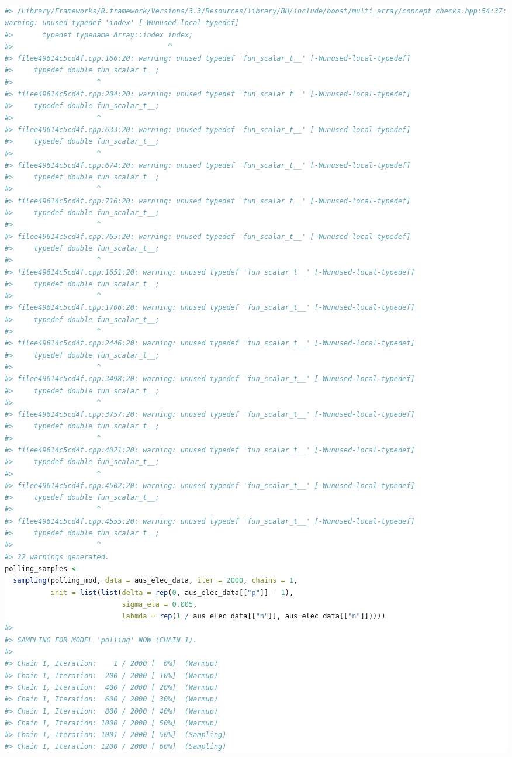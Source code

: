 ```r
#> /Library/Frameworks/R.framework/Versions/3.3/Resources/library/BH/include/boost/multi_array/concept_checks.hpp:54:37: warning: unused typedef 'index' [-Wunused-local-typedef]
#>       typedef typename Array::index index;
#>                                     ^
#> filee49614c5cd4f.cpp:166:20: warning: unused typedef 'fun_scalar_t__' [-Wunused-local-typedef]
#>     typedef double fun_scalar_t__;
#>                    ^
#> filee49614c5cd4f.cpp:204:20: warning: unused typedef 'fun_scalar_t__' [-Wunused-local-typedef]
#>     typedef double fun_scalar_t__;
#>                    ^
#> filee49614c5cd4f.cpp:633:20: warning: unused typedef 'fun_scalar_t__' [-Wunused-local-typedef]
#>     typedef double fun_scalar_t__;
#>                    ^
#> filee49614c5cd4f.cpp:674:20: warning: unused typedef 'fun_scalar_t__' [-Wunused-local-typedef]
#>     typedef double fun_scalar_t__;
#>                    ^
#> filee49614c5cd4f.cpp:716:20: warning: unused typedef 'fun_scalar_t__' [-Wunused-local-typedef]
#>     typedef double fun_scalar_t__;
#>                    ^
#> filee49614c5cd4f.cpp:765:20: warning: unused typedef 'fun_scalar_t__' [-Wunused-local-typedef]
#>     typedef double fun_scalar_t__;
#>                    ^
#> filee49614c5cd4f.cpp:1651:20: warning: unused typedef 'fun_scalar_t__' [-Wunused-local-typedef]
#>     typedef double fun_scalar_t__;
#>                    ^
#> filee49614c5cd4f.cpp:1706:20: warning: unused typedef 'fun_scalar_t__' [-Wunused-local-typedef]
#>     typedef double fun_scalar_t__;
#>                    ^
#> filee49614c5cd4f.cpp:2446:20: warning: unused typedef 'fun_scalar_t__' [-Wunused-local-typedef]
#>     typedef double fun_scalar_t__;
#>                    ^
#> filee49614c5cd4f.cpp:3498:20: warning: unused typedef 'fun_scalar_t__' [-Wunused-local-typedef]
#>     typedef double fun_scalar_t__;
#>                    ^
#> filee49614c5cd4f.cpp:3757:20: warning: unused typedef 'fun_scalar_t__' [-Wunused-local-typedef]
#>     typedef double fun_scalar_t__;
#>                    ^
#> filee49614c5cd4f.cpp:4021:20: warning: unused typedef 'fun_scalar_t__' [-Wunused-local-typedef]
#>     typedef double fun_scalar_t__;
#>                    ^
#> filee49614c5cd4f.cpp:4502:20: warning: unused typedef 'fun_scalar_t__' [-Wunused-local-typedef]
#>     typedef double fun_scalar_t__;
#>                    ^
#> filee49614c5cd4f.cpp:4555:20: warning: unused typedef 'fun_scalar_t__' [-Wunused-local-typedef]
#>     typedef double fun_scalar_t__;
#>                    ^
#> 22 warnings generated.
polling_samples <-
  sampling(polling_mod, data = aus_elec_data, iter = 2000, chains = 1,
           init = list(list(delta = rep(0, aus_elec_data[["p"]] - 1),
                            sigma_eta = 0.005,
                            labmda = rep(1 / aus_elec_data[["n"]], aus_elec_data[["n"]]))))
#> 
#> SAMPLING FOR MODEL 'polling' NOW (CHAIN 1).
#> 
#> Chain 1, Iteration:    1 / 2000 [  0%]  (Warmup)
#> Chain 1, Iteration:  200 / 2000 [ 10%]  (Warmup)
#> Chain 1, Iteration:  400 / 2000 [ 20%]  (Warmup)
#> Chain 1, Iteration:  600 / 2000 [ 30%]  (Warmup)
#> Chain 1, Iteration:  800 / 2000 [ 40%]  (Warmup)
#> Chain 1, Iteration: 1000 / 2000 [ 50%]  (Warmup)
#> Chain 1, Iteration: 1001 / 2000 [ 50%]  (Sampling)
#> Chain 1, Iteration: 1200 / 2000 [ 60%]  (Sampling)
```